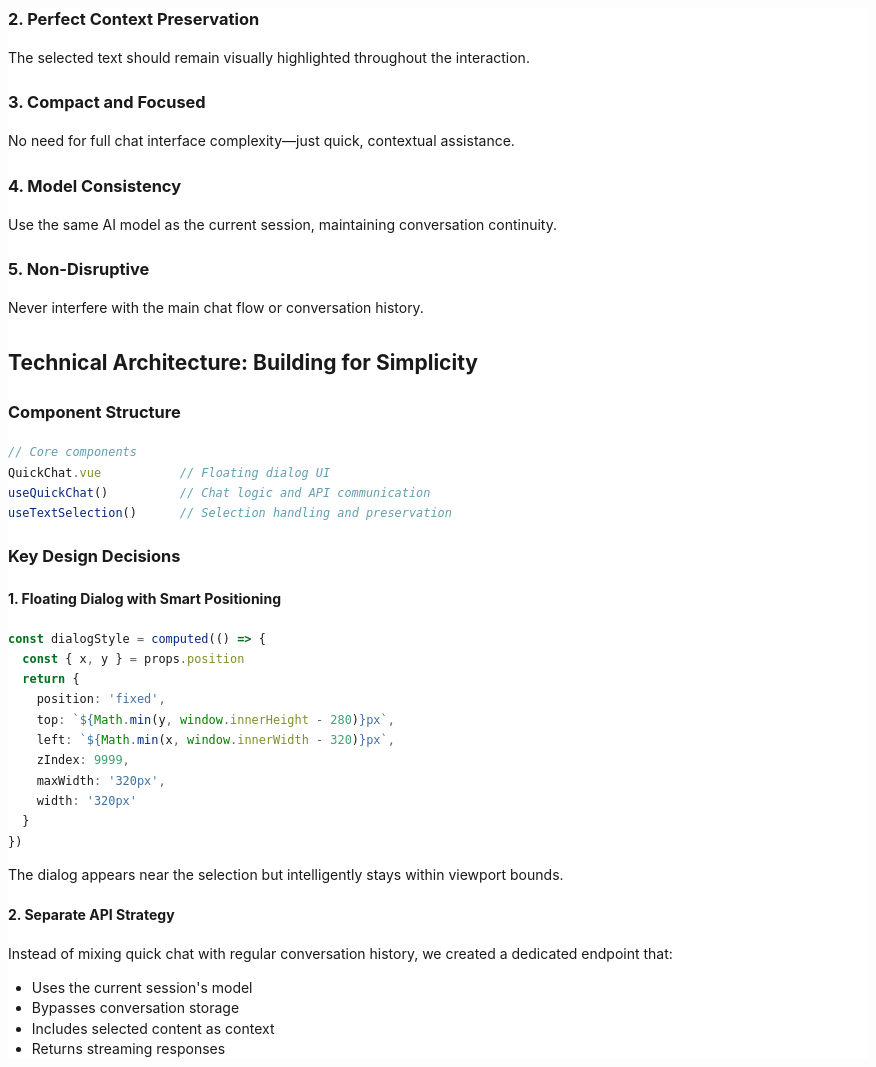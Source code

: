### 2. **Perfect Context Preservation**
The selected text should remain visually highlighted throughout the interaction.

### 3. **Compact and Focused**
No need for full chat interface complexity—just quick, contextual assistance.

### 4. **Model Consistency**
Use the same AI model as the current session, maintaining conversation continuity.

### 5. **Non-Disruptive**
Never interfere with the main chat flow or conversation history.

## Technical Architecture: Building for Simplicity

### Component Structure

```typescript
// Core components
QuickChat.vue           // Floating dialog UI
useQuickChat()          // Chat logic and API communication  
useTextSelection()      // Selection handling and preservation
```

### Key Design Decisions

#### 1. **Floating Dialog with Smart Positioning**

```typescript
const dialogStyle = computed(() => {
  const { x, y } = props.position
  return {
    position: 'fixed',
    top: `${Math.min(y, window.innerHeight - 280)}px`,
    left: `${Math.min(x, window.innerWidth - 320)}px`,
    zIndex: 9999,
    maxWidth: '320px',
    width: '320px'
  }
})
```

The dialog appears near the selection but intelligently stays within viewport bounds.

#### 2. **Separate API Strategy**

Instead of mixing quick chat with regular conversation history, we created a dedicated endpoint that:

- Uses the current session's model
- Bypasses conversation storage
- Includes selected content as context
- Returns streaming responses
